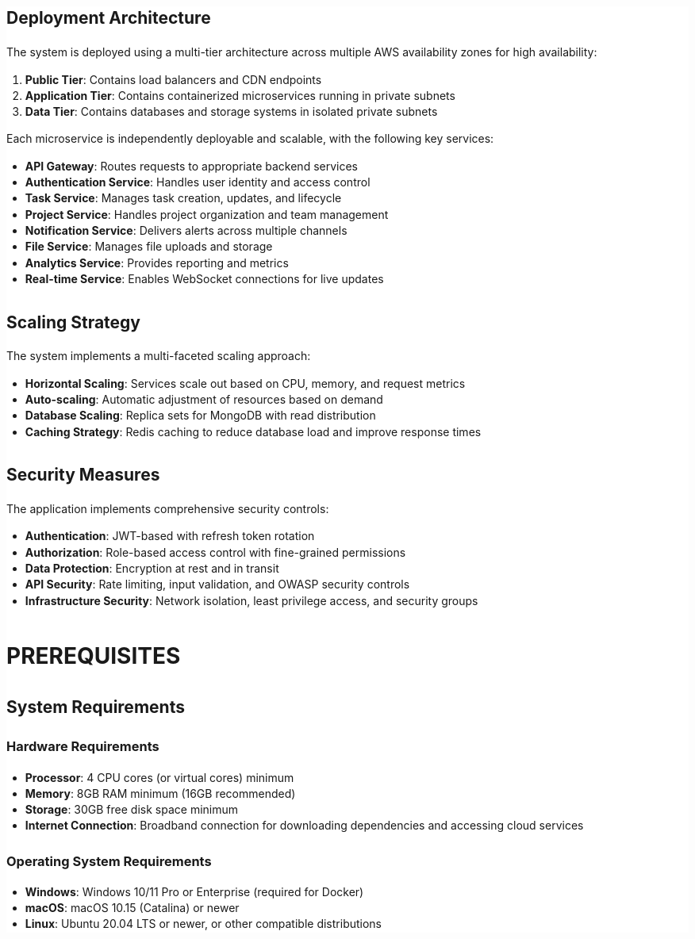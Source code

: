 ## Deployment Architecture

The system is deployed using a multi-tier architecture across multiple AWS availability zones for high availability:

1. **Public Tier**: Contains load balancers and CDN endpoints
2. **Application Tier**: Contains containerized microservices running in private subnets
3. **Data Tier**: Contains databases and storage systems in isolated private subnets

Each microservice is independently deployable and scalable, with the following key services:

- **API Gateway**: Routes requests to appropriate backend services
- **Authentication Service**: Handles user identity and access control
- **Task Service**: Manages task creation, updates, and lifecycle
- **Project Service**: Handles project organization and team management
- **Notification Service**: Delivers alerts across multiple channels
- **File Service**: Manages file uploads and storage
- **Analytics Service**: Provides reporting and metrics
- **Real-time Service**: Enables WebSocket connections for live updates

## Scaling Strategy

The system implements a multi-faceted scaling approach:

- **Horizontal Scaling**: Services scale out based on CPU, memory, and request metrics
- **Auto-scaling**: Automatic adjustment of resources based on demand
- **Database Scaling**: Replica sets for MongoDB with read distribution
- **Caching Strategy**: Redis caching to reduce database load and improve response times

## Security Measures

The application implements comprehensive security controls:

- **Authentication**: JWT-based with refresh token rotation
- **Authorization**: Role-based access control with fine-grained permissions
- **Data Protection**: Encryption at rest and in transit
- **API Security**: Rate limiting, input validation, and OWASP security controls
- **Infrastructure Security**: Network isolation, least privilege access, and security groups

# PREREQUISITES

## System Requirements

### Hardware Requirements
- **Processor**: 4 CPU cores (or virtual cores) minimum
- **Memory**: 8GB RAM minimum (16GB recommended)
- **Storage**: 30GB free disk space minimum
- **Internet Connection**: Broadband connection for downloading dependencies and accessing cloud services

### Operating System Requirements
- **Windows**: Windows 10/11 Pro or Enterprise (required for Docker)
- **macOS**: macOS 10.15 (Catalina) or newer
- **Linux**: Ubuntu 20.04 LTS or newer, or other compatible distributions
